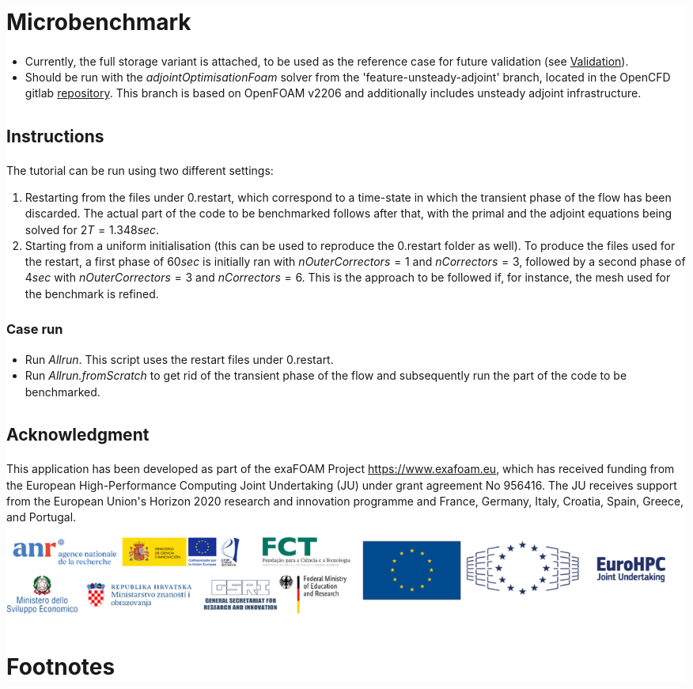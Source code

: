 # Microbenchmark
- Currently, the full storage variant is attached, to be used as the reference case for future validation (see [Validation](#Validation)).
- Should be run with the *adjointOptimisationFoam* solver from the
  'feature-unsteady-adjoint' branch, located in the OpenCFD gitlab
  [repository](https://develop.openfoam.com/Development/openfoam/-/tree/feature-unsteady-adjoint).
  This branch is based on OpenFOAM v2206 and additionally includes unsteady
  adjoint infrastructure. 



## Instructions

The tutorial can be run using two different settings: 

1. Restarting from the files under 0.restart, which correspond to a time-state
   in which the transient phase of the flow has been discarded. The actual part
   of the code to be benchmarked follows after that, with the primal and the
   adjoint equations being solved for $`2T=1.348sec`$.
2. Starting from a uniform initialisation (this can be used to reproduce the
   0.restart folder as well). To produce the files used for the restart, a
   first phase of $`60sec`$ is initially ran with $`nOuterCorrectors=1`$ and
   $`nCorrectors=3`$, followed by a second phase of $`4sec`$ with
   $`nOuterCorrectors=3`$ and $`nCorrectors=6`$. This is the approach to be
   followed if, for instance, the mesh used for the benchmark is refined. 


### Case run
- Run *Allrun*. This script uses the restart files under 0.restart.
- Run *Allrun.fromScratch* to get rid of the transient phase of the flow and subsequently run the part of the code to be benchmarked. 

## Acknowledgment
This application has been developed as part of the exaFOAM Project https://www.exafoam.eu, which has received funding from the European High-Performance Computing Joint Undertaking (JU) under grant agreement No 956416. The JU receives support from the European Union's Horizon 2020 research and innovation programme and France, Germany, Italy, Croatia, Spain, Greece, and Portugal.

<img src="figures/Footer_Logos.jpg" alt="footer" height="100">

# Footnotes
[^Dehkordi2011]: Dehkordi, B., Moghaddam, H., Jafari, H. (2011). Numerical Simulation of Flow Over Two Circular Cylinders in Tandem Arrangement. Journal of Hydrodynamics, Ser. B, Vol. 23(1), pp. 114-126.

[^Mittal1997]: Mittal, S.,  Kumar, V., Raghuvanshi, A. (1997).  Unsteady incompressible flows past two cylinders in tandem and staggered arrangements, International Journal for Numerical Methods in Fluids, Vol. 25, pp.  1315-1344.

[^Griewank2000]: Griewank, A., Walther, A. (2000). Algorithm 799: Revolve: An implementation of checkpointing for the reverse or adjoint mode of computational differentiation, ACM Transactions on Mathematical Software, Vol. 26(1)
